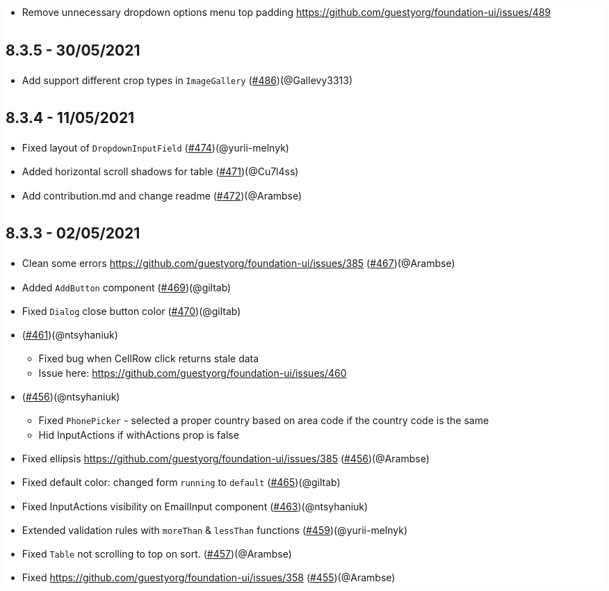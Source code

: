   - Remove unnecessary dropdown options menu top padding https://github.com/guestyorg/foundation-ui/issues/489

## 8.3.5 - 30/05/2021

- Add support different crop types in `ImageGallery` ([#486](https://github.com/guestyorg/foundation-ui/pull/486))(@Gallevy3313)

## 8.3.4 - 11/05/2021

- Fixed layout of `DropdownInputField` ([#474](https://github.com/guestyorg/foundation-ui/pull/474))(@yurii-melnyk)

- Added horizontal scroll shadows for table ([#471](https://github.com/guestyorg/foundation-ui/pull/471))(@Cu7l4ss)

- Add contribution.md and change readme ([#472](https://github.com/guestyorg/foundation-ui/pull/472))(@Arambse)

## 8.3.3 - 02/05/2021

- Clean some errors https://github.com/guestyorg/foundation-ui/issues/385 ([#467](https://github.com/guestyorg/foundation-ui/pull/467))(@Arambse)

- Added `AddButton` component ([#469](https://github.com/guestyorg/foundation-ui/pull/469))(@giltab)

- Fixed `Dialog` close button color ([#470](https://github.com/guestyorg/foundation-ui/pull/470))(@giltab)

- ([#461](https://github.com/guestyorg/foundation-ui/pull/461))(@ntsyhaniuk)

  - Fixed bug when CellRow click returns stale data
  - Issue here: https://github.com/guestyorg/foundation-ui/issues/460

- ([#456](https://github.com/guestyorg/foundation-ui/pull/456))(@ntsyhaniuk)

  - Fixed `PhonePicker` - selected a proper country based on area code if the country code is the same
  - Hid InputActions if withActions prop is false

- Fixed ellipsis https://github.com/guestyorg/foundation-ui/issues/385 ([#456](https://github.com/guestyorg/foundation-ui/pull/456))(@Arambse)

- Fixed default color: changed form `running` to `default` ([#465](https://github.com/guestyorg/foundation-ui/pull/465))(@giltab)

- Fixed InputActions visibility on EmailInput component ([#463](https://github.com/guestyorg/foundation-ui/pull/463))(@ntsyhaniuk)

- Extended validation rules with `moreThan` & `lessThan` functions ([#459](https://github.com/guestyorg/foundation-ui/pull/459))(@yurii-melnyk)

- Fixed `Table` not scrolling to top on sort. ([#457](https://github.com/guestyorg/foundation-ui/pull/457))(@Arambse)

- Fixed https://github.com/guestyorg/foundation-ui/issues/358 ([#455](https://github.com/guestyorg/foundation-ui/pull/455))(@Arambse)
